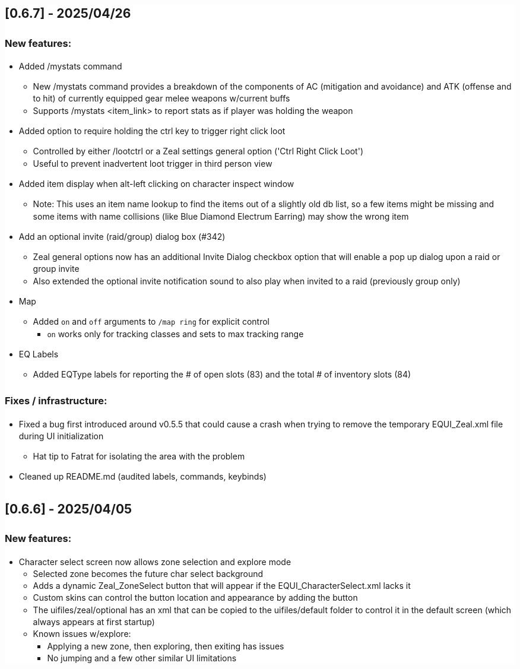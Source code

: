 
## [0.6.7] - 2025/04/26

### New features:

* Added /mystats command
  - New /mystats command provides a breakdown of the components of AC
   (mitigation and avoidance) and ATK (offense and to hit) of currently
   equipped gear melee weapons w/current buffs
  - Supports /mystats <item_link> to report stats as if player was
    holding the weapon

* Added option to require holding the ctrl key to trigger right click loot
  - Controlled by either /lootctrl or a Zeal settings general option
    ('Ctrl Right Click Loot')
  - Useful to prevent inadvertent loot trigger in third person view

* Added item display when alt-left clicking on character inspect window
  - Note: This uses an item name lookup to find the items out of a slightly
    old db list, so a few items might be missing and some items with name
    collisions (like Blue Diamond Electrum Earring) may show the wrong item

* Add an optional invite (raid/group) dialog box (#342)
  - Zeal general options now has an additional Invite Dialog checkbox option
   that will enable a pop up dialog upon a raid or group invite
  - Also extended the optional invite notification sound to also
    play when invited to a raid (previously group only)

* Map
  - Added `on` and `off` arguments to `/map ring` for explicit control
    - `on` works only for tracking classes and sets to max tracking range

* EQ Labels
  - Added EQType labels for reporting the # of open slots (83) and
    the total # of inventory slots (84)


### Fixes / infrastructure:
* Fixed a bug first introduced around v0.5.5 that could cause a crash when
  trying to remove the temporary EQUI_Zeal.xml file during UI initialization
     - Hat tip to Fatrat for isolating the area with the problem 

* Cleaned up README.md (audited labels, commands, keybinds)

## [0.6.6] - 2025/04/05

### New features:
*  Character select screen now allows zone selection and explore mode
   - Selected zone becomes the future char select background
   - Adds a dynamic Zeal_ZoneSelect button that will appear if the
     EQUI_CharacterSelect.xml lacks it
   - Custom skins can control the button location and appearance by adding the button
   - The uifiles/zeal/optional has an xml that can be copied to the uifiles/default folder
     to control it in the default screen (which always appears at first startup)
   - Known issues w/explore:
      - Applying a new zone, then exploring, then exiting has issues
      - No jumping and a few other similar UI limitations
